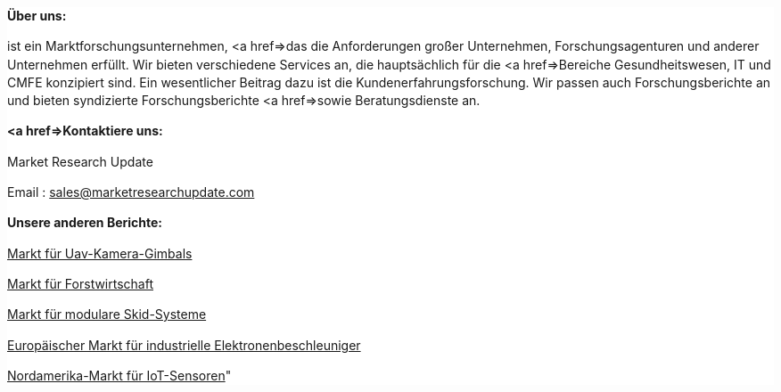 <strong>Über uns:</strong>

 ist ein Marktforschungsunternehmen, <a href=>das</a> die Anforderungen großer Unternehmen, Forschungsagenturen und anderer Unternehmen erfüllt. Wir bieten verschiedene Services an, die hauptsächlich für die <a href=>Bereiche</a> Gesundheitswesen, IT und CMFE konzipiert sind. Ein wesentlicher Beitrag dazu ist die Kundenerfahrungsforschung. Wir passen auch Forschungsberichte an und bieten syndizierte Forschungsberichte <a href=>sowie</a> Beratungsdienste an.

<strong><a href=>Kontaktiere uns:</a></strong>

Market Research Update

Email : sales@marketresearchupdate.com

<strong>Unsere anderen Berichte:</strong>

<a href=https://www.linkedin.com/pulse/uav-camera-gimbals-market-analyzing-latest>Markt für Uav-Kamera-Gimbals</a>

<a href=https://www.linkedin.com/pulse/forestry-logging-market-trends-2023-key-takeaways-from>Markt für Forstwirtschaft</a>

<a href=https://www.linkedin.com/pulse/modular-skid-systems-market-report-2023-top-company-trends>Markt für modulare Skid-Systeme</a>

<a href=https://www.linkedin.com/pulse/europe-industrial-electron-accelerator-market>Europäischer Markt für industrielle Elektronenbeschleuniger</a>

<a href=https://www.linkedin.com/pulse/north-america-iot-sensor-market-2023-latest-sales-figure>Nordamerika-Markt für IoT-Sensoren</a>"
